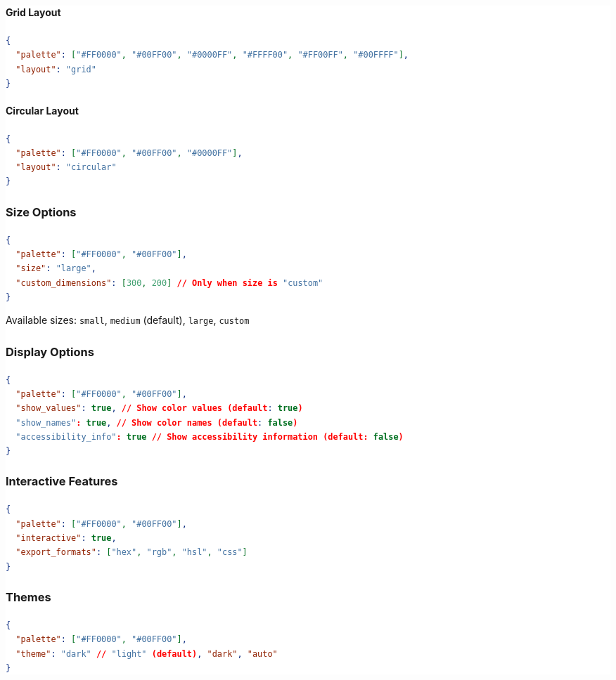 #### Grid Layout

```json
{
  "palette": ["#FF0000", "#00FF00", "#0000FF", "#FFFF00", "#FF00FF", "#00FFFF"],
  "layout": "grid"
}
```

#### Circular Layout

```json
{
  "palette": ["#FF0000", "#00FF00", "#0000FF"],
  "layout": "circular"
}
```

### Size Options

```json
{
  "palette": ["#FF0000", "#00FF00"],
  "size": "large",
  "custom_dimensions": [300, 200] // Only when size is "custom"
}
```

Available sizes: `small`, `medium` (default), `large`, `custom`

### Display Options

```json
{
  "palette": ["#FF0000", "#00FF00"],
  "show_values": true, // Show color values (default: true)
  "show_names": true, // Show color names (default: false)
  "accessibility_info": true // Show accessibility information (default: false)
}
```

### Interactive Features

```json
{
  "palette": ["#FF0000", "#00FF00"],
  "interactive": true,
  "export_formats": ["hex", "rgb", "hsl", "css"]
}
```

### Themes

```json
{
  "palette": ["#FF0000", "#00FF00"],
  "theme": "dark" // "light" (default), "dark", "auto"
}
```
